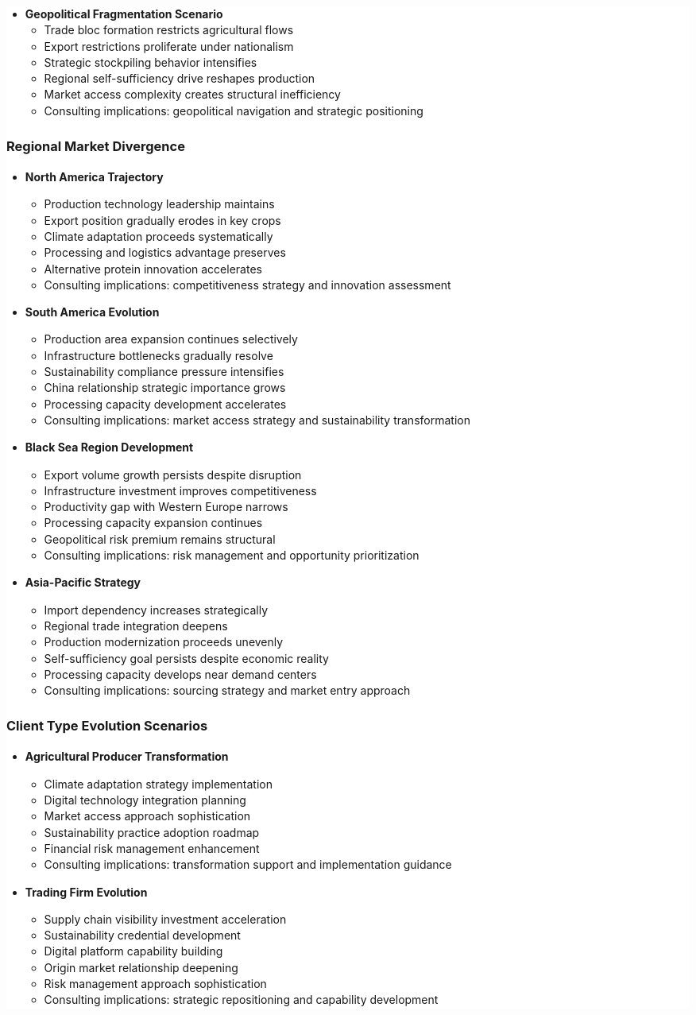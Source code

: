 - **Geopolitical Fragmentation Scenario**
  * Trade bloc formation restricts agricultural flows
  * Export restrictions proliferate under nationalism
  * Strategic stockpiling behavior intensifies
  * Regional self-sufficiency drive reshapes production
  * Market access complexity creates structural inefficiency
  * Consulting implications: geopolitical navigation and strategic positioning

### Regional Market Divergence
- **North America Trajectory**
  * Production technology leadership maintains
  * Export position gradually erodes in key crops
  * Climate adaptation proceeds systematically
  * Processing and logistics advantage preserves
  * Alternative protein innovation accelerates
  * Consulting implications: competitiveness strategy and innovation assessment
  
- **South America Evolution**
  * Production area expansion continues selectively
  * Infrastructure bottlenecks gradually resolve
  * Sustainability compliance pressure intensifies
  * China relationship strategic importance grows
  * Processing capacity development accelerates
  * Consulting implications: market access strategy and sustainability transformation
  
- **Black Sea Region Development**
  * Export volume growth persists despite disruption
  * Infrastructure investment improves competitiveness
  * Productivity gap with Western Europe narrows
  * Processing capacity expansion continues
  * Geopolitical risk premium remains structural
  * Consulting implications: risk management and opportunity prioritization
  
- **Asia-Pacific Strategy**
  * Import dependency increases strategically
  * Regional trade integration deepens
  * Production modernization proceeds unevenly
  * Self-sufficiency goal persists despite economic reality
  * Processing capacity develops near demand centers
  * Consulting implications: sourcing strategy and market entry approach

### Client Type Evolution Scenarios
- **Agricultural Producer Transformation**
  * Climate adaptation strategy implementation
  * Digital technology integration planning
  * Market access approach sophistication
  * Sustainability practice adoption roadmap
  * Financial risk management enhancement
  * Consulting implications: transformation support and implementation guidance
  
- **Trading Firm Evolution**
  * Supply chain visibility investment acceleration
  * Sustainability credential development
  * Digital platform capability building
  * Origin market relationship deepening
  * Risk management approach sophistication
  * Consulting implications: strategic repositioning and capability development
  